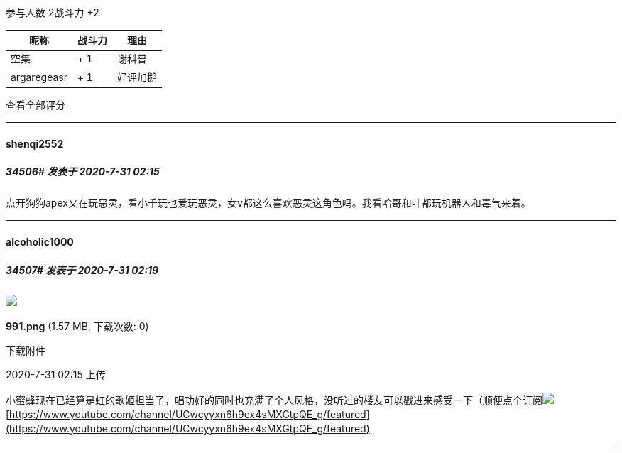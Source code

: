 


 参与人数 2战斗力 +2

|昵称|战斗力|理由|
|----|---|---|
| 空集| + 1|谢科普|
| argaregeasr| + 1|好评加鹅|



查看全部评分






-----

####  shenqi2552  
##### 34506#       发表于 2020-7-31 02:15




点开狗狗apex又在玩恶灵，看小千玩也爱玩恶灵，女v都这么喜欢恶灵这角色吗。我看哈哥和叶都玩机器人和毒气来着。







-----

####  alcoholic1000  
##### 34507#       发表于 2020-7-31 02:19




<img src="https://img.saraba1st.com/forum/202007/31/021533zdw8sw1pvuvpdf1y.png" referrerpolicy="no-referrer">


<strong>991.png</strong> (1.57 MB, 下载次数: 0)

下载附件

2020-7-31 02:15 上传






小蜜蜂现在已经算是虹的歌姬担当了，唱功好的同时也充满了个人风格，没听过的楼友可以戳进来感受一下（顺便点个订阅<img src="https://static.saraba1st.com/image/smiley/face2017/057.png" referrerpolicy="no-referrer">
[https://www.youtube.com/channel/UCwcyyxn6h9ex4sMXGtpQE_g/featured](https://www.youtube.com/channel/UCwcyyxn6h9ex4sMXGtpQE_g/featured)







-----
